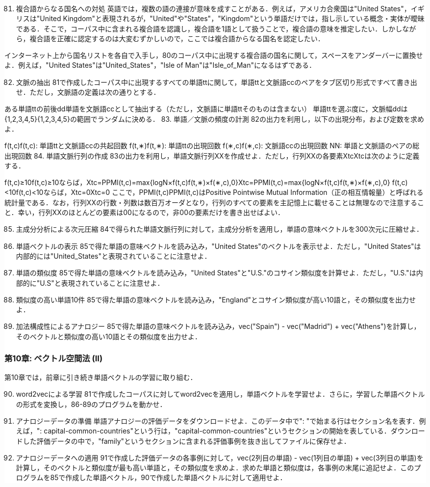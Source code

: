 81. 複合語からなる国名への対処
英語では，複数の語の連接が意味を成すことがある．例えば，アメリカ合衆国は"United States"，イギリスは"United Kingdom"と表現されるが，"United"や"States"，"Kingdom"という単語だけでは，指し示している概念・実体が曖昧である．そこで，コーパス中に含まれる複合語を認識し，複合語を1語として扱うことで，複合語の意味を推定したい．しかしながら，複合語を正確に認定するのは大変むずかしいので，ここでは複合語からなる国名を認定したい．

インターネット上から国名リストを各自で入手し，80のコーパス中に出現する複合語の国名に関して，スペースをアンダーバーに置換せよ．例えば，"United States"は"United_States"，"Isle of Man"は"Isle_of_Man"になるはずである．

82. 文脈の抽出
81で作成したコーパス中に出現するすべての単語ttに関して，単語ttと文脈語ccのペアをタブ区切り形式ですべて書き出せ．ただし，文脈語の定義は次の通りとする．

ある単語ttの前後dd単語を文脈語ccとして抽出する（ただし，文脈語に単語ttそのものは含まない）
単語ttを選ぶ度に，文脈幅ddは{1,2,3,4,5}{1,2,3,4,5}の範囲でランダムに決める．
83. 単語／文脈の頻度の計測
82の出力を利用し，以下の出現分布，および定数を求めよ．

f(t,c)f(t,c): 単語ttと文脈語ccの共起回数
f(t,∗)f(t,∗): 単語ttの出現回数
f(∗,c)f(∗,c): 文脈語ccの出現回数
NN: 単語と文脈語のペアの総出現回数
84. 単語文脈行列の作成
83の出力を利用し，単語文脈行列XXを作成せよ．ただし，行列XXの各要素XtcXtcは次のように定義する．

f(t,c)≥10f(t,c)≥10ならば，Xtc=PPMI(t,c)=max{logN×f(t,c)f(t,∗)×f(∗,c),0}Xtc=PPMI(t,c)=max{log⁡N×f(t,c)f(t,∗)×f(∗,c),0}
f(t,c)<10f(t,c)<10ならば，Xtc=0Xtc=0
ここで，PPMI(t,c)PPMI(t,c)はPositive Pointwise Mutual Information（正の相互情報量）と呼ばれる統計量である．なお，行列XXの行数・列数は数百万オーダとなり，行列のすべての要素を主記憶上に載せることは無理なので注意すること．幸い，行列XXのほとんどの要素は00になるので，非00の要素だけを書き出せばよい．

85. 主成分分析による次元圧縮
84で得られた単語文脈行列に対して，主成分分析を適用し，単語の意味ベクトルを300次元に圧縮せよ．

86. 単語ベクトルの表示
85で得た単語の意味ベクトルを読み込み，"United States"のベクトルを表示せよ．ただし，"United States"は内部的には"United_States"と表現されていることに注意せよ．

87. 単語の類似度
85で得た単語の意味ベクトルを読み込み，"United States"と"U.S."のコサイン類似度を計算せよ．ただし，"U.S."は内部的に"U.S"と表現されていることに注意せよ．

88. 類似度の高い単語10件
85で得た単語の意味ベクトルを読み込み，"England"とコサイン類似度が高い10語と，その類似度を出力せよ．

89. 加法構成性によるアナロジー
85で得た単語の意味ベクトルを読み込み，vec("Spain") - vec("Madrid") + vec("Athens")を計算し，そのベクトルと類似度の高い10語とその類似度を出力せよ．

### 第10章: ベクトル空間法 (II)

第10章では，前章に引き続き単語ベクトルの学習に取り組む．

90. word2vecによる学習
81で作成したコーパスに対してword2vecを適用し，単語ベクトルを学習せよ．さらに，学習した単語ベクトルの形式を変換し，86-89のプログラムを動かせ．

91. アナロジーデータの準備
単語アナロジーの評価データをダウンロードせよ．このデータ中で": "で始まる行はセクション名を表す．例えば，": capital-common-countries"という行は，"capital-common-countries"というセクションの開始を表している．ダウンロードした評価データの中で，"family"というセクションに含まれる評価事例を抜き出してファイルに保存せよ．

92. アナロジーデータへの適用
91で作成した評価データの各事例に対して，vec(2列目の単語) - vec(1列目の単語) + vec(3列目の単語)を計算し，そのベクトルと類似度が最も高い単語と，その類似度を求めよ．求めた単語と類似度は，各事例の末尾に追記せよ．このプログラムを85で作成した単語ベクトル，90で作成した単語ベクトルに対して適用せよ．
